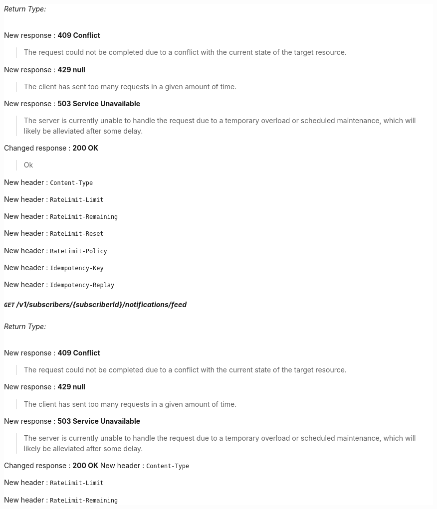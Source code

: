 ###### Return Type:

New response : **409 Conflict**
> The request could not be completed due to a conflict with the current state of the target resource.

New response : **429 null**
> The client has sent too many requests in a given amount of time.

New response : **503 Service Unavailable**
> The server is currently unable to handle the request due to a temporary overload or scheduled maintenance, which will likely be alleviated after some delay.

Changed response : **200 OK**
> Ok

New header : `Content-Type`


New header : `RateLimit-Limit`


New header : `RateLimit-Remaining`


New header : `RateLimit-Reset`


New header : `RateLimit-Policy`


New header : `Idempotency-Key`


New header : `Idempotency-Replay`


##### `GET` /v1/subscribers/{subscriberId}/notifications/feed


###### Return Type:

New response : **409 Conflict**
> The request could not be completed due to a conflict with the current state of the target resource.

New response : **429 null**
> The client has sent too many requests in a given amount of time.

New response : **503 Service Unavailable**
> The server is currently unable to handle the request due to a temporary overload or scheduled maintenance, which will likely be alleviated after some delay.

Changed response : **200 OK**
New header : `Content-Type`


New header : `RateLimit-Limit`


New header : `RateLimit-Remaining`


